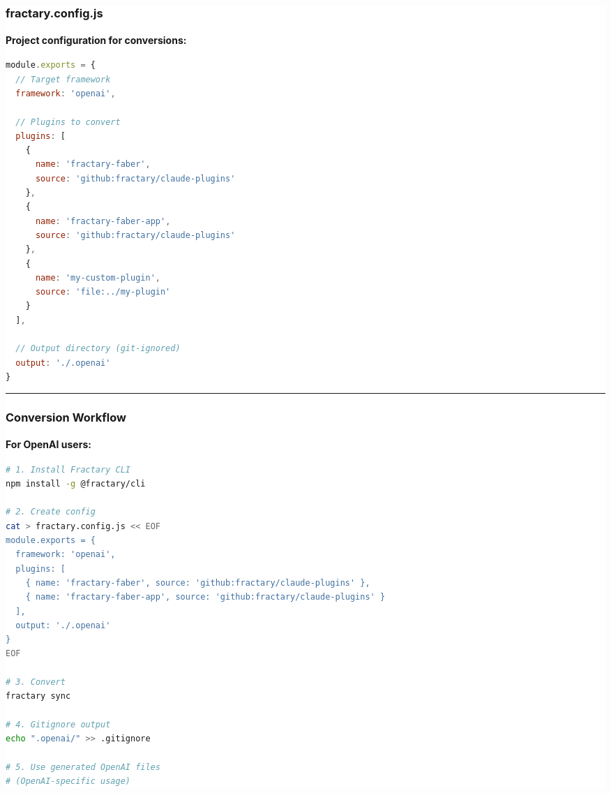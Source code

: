 
### fractary.config.js

**Project configuration for conversions:**

```javascript
module.exports = {
  // Target framework
  framework: 'openai',

  // Plugins to convert
  plugins: [
    {
      name: 'fractary-faber',
      source: 'github:fractary/claude-plugins'
    },
    {
      name: 'fractary-faber-app',
      source: 'github:fractary/claude-plugins'
    },
    {
      name: 'my-custom-plugin',
      source: 'file:../my-plugin'
    }
  ],

  // Output directory (git-ignored)
  output: './.openai'
}
```

---

### Conversion Workflow

**For OpenAI users:**

```bash
# 1. Install Fractary CLI
npm install -g @fractary/cli

# 2. Create config
cat > fractary.config.js << EOF
module.exports = {
  framework: 'openai',
  plugins: [
    { name: 'fractary-faber', source: 'github:fractary/claude-plugins' },
    { name: 'fractary-faber-app', source: 'github:fractary/claude-plugins' }
  ],
  output: './.openai'
}
EOF

# 3. Convert
fractary sync

# 4. Gitignore output
echo ".openai/" >> .gitignore

# 5. Use generated OpenAI files
# (OpenAI-specific usage)
```
